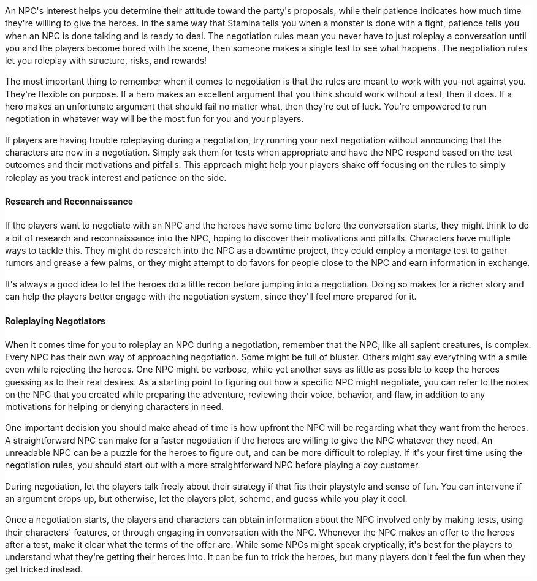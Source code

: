 An NPC's interest helps you determine their attitude toward the party's proposals, while their patience indicates how much time they're willing to give the heroes. In the same way that Stamina tells you when a monster is done with a fight, patience tells you when an NPC is done talking and is ready to deal. The negotiation rules mean you never have to just roleplay a conversation until you and the players become bored with the scene, then someone makes a single test to see what happens. The negotiation rules let you roleplay with structure, risks, and rewards!

The most important thing to remember when it comes to negotiation is that the rules are meant to work with you-not against you. They're flexible on purpose. If a hero makes an excellent argument that you think should work without a test, then it does. If a hero makes an unfortunate argument that should fail no matter what, then they're out of luck. You're empowered to run negotiation in whatever way will be the most fun for you and your players.

If players are having trouble roleplaying during a negotiation, try running your next negotiation without announcing that the characters are now in a negotiation. Simply ask them for tests when appropriate and have the NPC respond based on the test outcomes and their motivations and pitfalls. This approach might help your players shake off focusing on the rules to simply roleplay as you track interest and patience on the side.

#### Research and Reconnaissance

If the players want to negotiate with an NPC and the heroes have some time before the conversation starts, they might think to do a bit of research and reconnaissance into the NPC, hoping to discover their motivations and pitfalls. Characters have multiple ways to tackle this. They might do research into the NPC as a downtime project, they could employ a montage test to gather rumors and grease a few palms, or they might attempt to do favors for people close to the NPC and earn information in exchange.

It's always a good idea to let the heroes do a little recon before jumping into a negotiation. Doing so makes for a richer story and can help the players better engage with the negotiation system, since they'll feel more prepared for it.

#### Roleplaying Negotiators

When it comes time for you to roleplay an NPC during a negotiation, remember that the NPC, like all sapient creatures, is complex. Every NPC has their own way of approaching negotiation. Some might be full of bluster. Others might say everything with a smile even while rejecting the heroes. One NPC might be verbose, while yet another says as little as possible to keep the heroes guessing as to their real desires. As a starting point to figuring out how a specific NPC might negotiate, you can refer to the notes on the NPC that you created while preparing the adventure, reviewing their voice, behavior, and flaw, in addition to any motivations for helping or denying characters in need.

One important decision you should make ahead of time is how upfront the NPC will be regarding what they want from the heroes. A straightforward NPC can make for a faster negotiation if the heroes are willing to give the NPC whatever they need. An unreadable NPC can be a puzzle for the heroes to figure out, and can be more difficult to roleplay. If it's your first time using the negotiation rules, you should start out with a more straightforward NPC before playing a coy customer.

During negotiation, let the players talk freely about their strategy if that fits their playstyle and sense of fun. You can intervene if an argument crops up, but otherwise, let the players plot, scheme, and guess while you play it cool.

Once a negotiation starts, the players and characters can obtain information about the NPC involved only by making tests, using their characters' features, or through engaging in conversation with the NPC. Whenever the NPC makes an offer to the heroes after a test, make it clear what the terms of the offer are. While some NPCs might speak cryptically, it's best for the players to understand what they're getting their heroes into. It can be fun to trick the heroes, but many players don't feel the fun when they get tricked instead.
